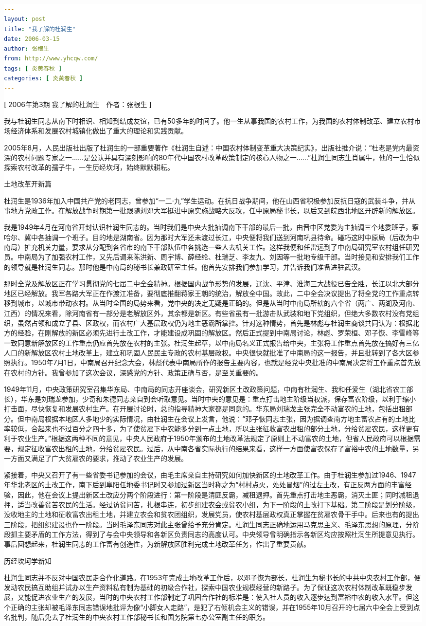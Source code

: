 ```yaml
---
layout: post
title: "我了解的杜润生"
date: 2006-03-15
author: 张根生
from: http://www.yhcqw.com/
tags: [ 炎黄春秋 ]
categories: [ 炎黄春秋 ]
---
```



[ 2006年第3期 我了解的杜润生　作者：张根生 ]


我与杜润生同志从南下时相识、相知到结成友谊，已有50多年的时间了。他一生从事我国的农村工作，为我国的农村体制改革、建立农村市场经济体系和发展农村城镇化做出了重大的理论和实践贡献。


2005年8月，人民出版社出版了杜润生的一部重要著作《杜润生自述：中国农村体制变革重大决策纪实》，出版社推介说：“杜老是党内最资深的农村问题专家之一……是公认并具有深刻影响的80年代中国农村改革政策制定的核心人物之一……”杜润生同志生肖属牛，他的一生恰似探索农村改革的孺子牛，一生历经坎坷，始终默默耕耘。

土地改革开新篇


杜润生是1936年加入中国共产党的老同志，曾参加“一二·九”学生运动。在抗日战争期间，他在山西省积极参加反抗日寇的武装斗争，并从事地方党政工作。在解放战争时期第一批跟随刘邓大军挺进中原实施战略大反攻，任中原局秘书长，以后又到皖西北地区开辟新的解放区。


我是1949年4月在河南省开封认识杜润生同志的。当时我们是中央大批抽调南下干部的最后一批，由晋中区党委为主抽调三个地委班子，察哈尔、冀中各抽调一个班子。目的地是湖南省。因为那时大军还未渡过长江，中央便将我们送到河南巩县待命。碰巧这时中原局（后改为中南局）扩充机关力量，要求从分配到各省市的南下干部队伍中各挑选一些人去机关工作。这样我便和任雷远到了中南局研究室农村组任研究员。中南局为了加强农村工作，又先后调来陈洪新、周宇博、薛经纶、杜瑞芝、李友九、刘因等一批地专级干部。当时接见和安排我们工作的领导就是杜润生同志。那时他是中南局的秘书长兼政研室主任。他首先安排我们参加学习，并告诉我们准备进驻武汉。


那时全党及解放区正在学习贯彻党的七届二中全会精神。根据国内战争形势的发展，辽沈、平津、淮海三大战役已告全胜，长江以北大部分地区已经解放。我军各路大军正在作渡江准备，要彻底推翻蒋家王朝的统治，解放全中国。故此，二中全会决议提出了将全党的工作重点转移到城市，以城市带动农村。从当时全国的局势来看，党中央的决定无疑是正确的。但是从当时中南局所辖的六个省（两广、两湖及河南、江西）的情况来看，除河南省有一部分是老解放区外，其余都是新区。有些省虽有一批游击队武装和地下党组织，但绝大多数农村没有党组织，虽然占领和成立了县、区政权，而农村广大基层政权仍为地主恶霸所掌控。针对这种情势，首先是林彪与杜润生商谈共同认为：根据北方的经验，在刚解放的新区必须先进行土改工作，才能建设成巩固的解放区。然后正式提到中南局讨论，林彪、罗荣桓、邓子恢、李雪峰等一致同意新解放区的工作重点仍应首先放在农村的主张。杜润生起草，以中南局名义正式报告给中央，主张将工作重点首先放在搞好有三亿人口的新解放区农村土地改革上，建立和巩固人民民主专政的农村基层政权。中央很快就批准了中南局的这一报告，并且批转到了各大区参照执行。1950年7月1日，中南局召开纪念大会，林彪代表中南局所作的报告主要内容，也就是经党中央批准的中南局决定将工作重点首先放在农村的方针。我曾参加了这次会议，深感党的方针、政策正确与否，是至关重要的。


1949年11月，中央政策研究室召集华东局、中南局的同志开座谈会，研究新区土改政策问题，中南有杜润生、我和任爱生（湖北省农工部长），华东是刘瑞龙参加，少奇和朱德同志亲自到会听取意见。当时中央的意见是：重点打击地主阶级当权派，保存富农阶级，以利于缩小打击面，尽快恢复和发展农村生产。在开展讨论时，总的指导精神大家都是同意的。华东局刘瑞龙主张完全不动富农的土地，包括出租部分。但中南局根据本地区人多地少的实际情况，由杜润生在会议上发言，他说：“邓子恢同志主张，因为据调查南方地主富农占有的土地比率较低，合起来也不过百分之四十多，为了使贫雇下中农能多分到一点土地，所以主张征收富农出租的部分土地，分给贫雇农民，这样更有利于农业生产。”根据这两种不同的意见，中央人民政府于1950年颁布的土地改革法规定了原则上不动富农的土地，但省人民政府可以根据需要，规定征收富农出租的土地，分给贫雇农民。过后，从中南各省实际执行的结果来看，这样一方面使富农保存了富裕中农的土地数量，另一方面又满足了广大贫雇农的要求，推动了农业生产的发展。


紧接着，中央又召开了有一些省委书记参加的会议，由毛主席亲自主持研究如何加快新区的土地改革工作。由于杜润生参加过1946、1947年华北老区的土改工作，南下后到阜阳任地委书记时又参加过新区当时称之为“村村点火，处处冒烟”的过左土改，有正反两方面的丰富经验，因此，他在会议上提出新区土改应分两个阶段进行：第一阶段是清匪反霸，减租退押。首先重点打击地主恶霸，消灭土匪；同时减租退押，适当改善贫苦农民的生活。经过访贫问苦，扎根串连，初步组建农会或贫农小组，为下一阶段的土改打下基础。第二阶段是划分阶级，没收地主的土地和征收富农出租土地，并建立农会和贫农团组织，发展党员，使农村基层政权真正掌握在贫雇农骨干手中。后来也有的提出三阶段，把组织建设也作一阶段。当时毛泽东同志对此主张曾给予充分肯定。杜润生同志正确地运用马克思主义、毛泽东思想的原理，分阶段抓主要矛盾的工作方法，得到了与会中央领导和各新区负责同志的高度认可。中央领导曾明确指示各新区均应按照杜润生所提意见执行。事后回想起来，杜润生同志的工作富有创造性，为新解放区胜利完成土地改革任务，作出了重要贡献。

历经坎坷学新知


杜润生同志并不反对中国农民走合作化道路。在1953年完成土地改革工作后，以邓子恢为部长，杜润生为秘书长的中共中央农村工作部，便发动农民搞互助组并试办以生产资料私有制为基础的初级合作社，探索中国农业规模经营的新路子。为了保证这次农村体制改革既稳步发展，又能促进农业生产的发展，当时的中央农村工作部制定了巩固合作社的标准是：使入社人员的收入逐步达到富裕中农的收入水平。但这个正确的主张却被毛泽东同志错误地批评为像“小脚女人走路”，是犯了右倾机会主义的错误，并在1955年10月召开的七届六中全会上受到点名批判，随后免去了杜润生的中央农村工作部秘书长和国务院第七办公室副主任的职务。

